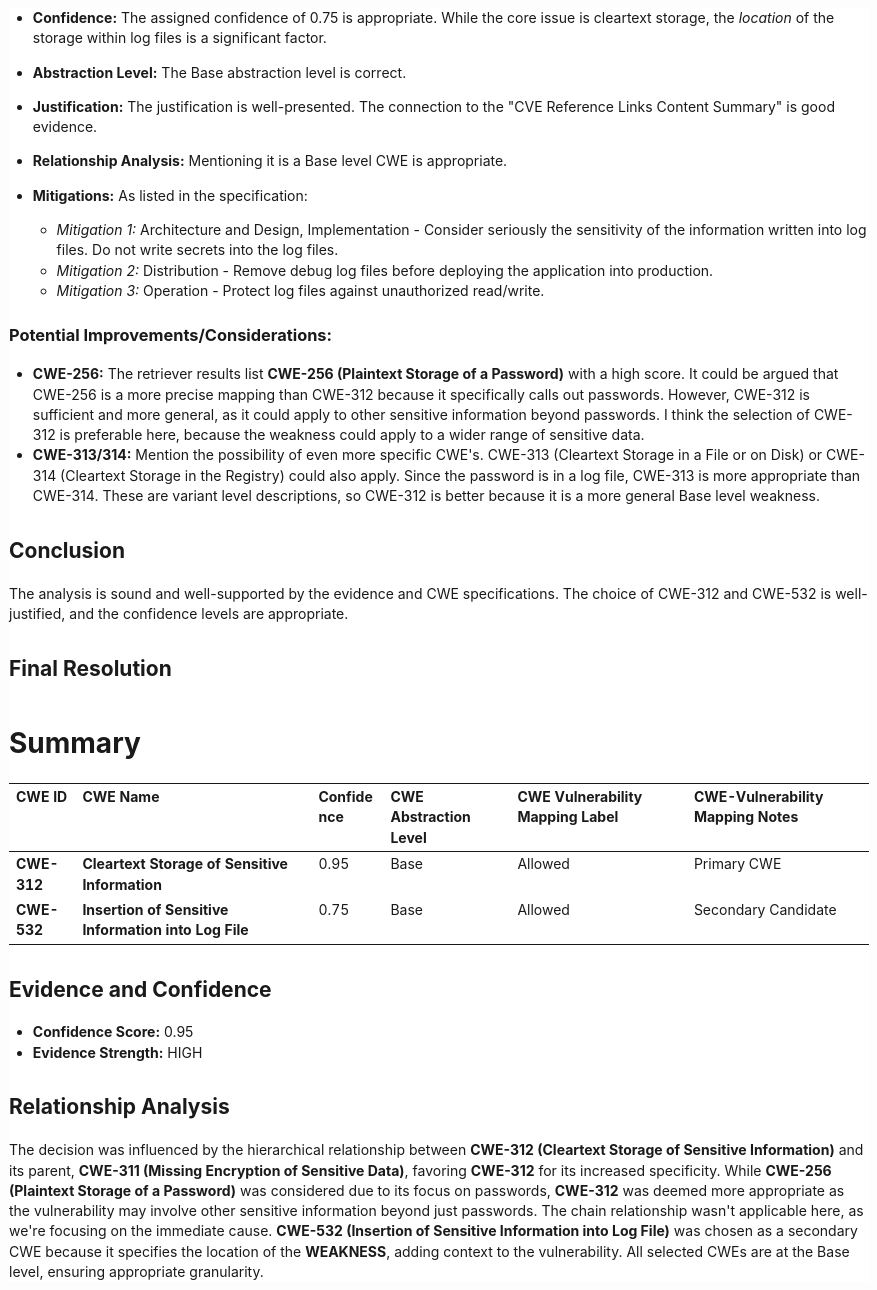 *   **Confidence:** The assigned confidence of 0.75 is appropriate. While the core issue is cleartext storage, the *location* of the storage within log files is a significant factor.

*   **Abstraction Level:** The Base abstraction level is correct.

*   **Justification:** The justification is well-presented. The connection to the "CVE Reference Links Content Summary" is good evidence.

*   **Relationship Analysis:**  Mentioning it is a Base level CWE is appropriate.

*   **Mitigations:** As listed in the specification:
    *   *Mitigation 1:* Architecture and Design, Implementation - Consider seriously the sensitivity of the information written into log files. Do not write secrets into the log files.
    *   *Mitigation 2:* Distribution - Remove debug log files before deploying the application into production.
    *   *Mitigation 3:* Operation - Protect log files against unauthorized read/write.

### Potential Improvements/Considerations:
*   **CWE-256:** The retriever results list **CWE-256 (Plaintext Storage of a Password)** with a high score. It could be argued that CWE-256 is a more precise mapping than CWE-312 because it specifically calls out passwords.  However, CWE-312 is sufficient and more general, as it could apply to other sensitive information beyond passwords. I think the selection of CWE-312 is preferable here, because the weakness could apply to a wider range of sensitive data.
*   **CWE-313/314:** Mention the possibility of even more specific CWE's. CWE-313 (Cleartext Storage in a File or on Disk) or CWE-314 (Cleartext Storage in the Registry) could also apply.  Since the password is in a log file, CWE-313 is more appropriate than CWE-314. These are variant level descriptions, so CWE-312 is better because it is a more general Base level weakness.

## Conclusion

The analysis is sound and well-supported by the evidence and CWE specifications. The choice of CWE-312 and CWE-532 is well-justified, and the confidence levels are appropriate.

## Final Resolution

# Summary
| CWE ID  | CWE Name                                        | Confidence | CWE Abstraction Level | CWE Vulnerability Mapping Label | CWE-Vulnerability Mapping Notes |
| :-------- | :---------------------------------------------- | :--------- | :-------------------- | :------------------------------ | :------------------------------ |
| **CWE-312** | **Cleartext Storage of Sensitive Information** | 0.95       | Base                  | Allowed                        | Primary CWE                       |
| **CWE-532** | **Insertion of Sensitive Information into Log File** | 0.75       | Base                  | Allowed                         | Secondary Candidate             |

## Evidence and Confidence

*   **Confidence Score:** 0.95
*   **Evidence Strength:** HIGH

## Relationship Analysis
The decision was influenced by the hierarchical relationship between **CWE-312 (Cleartext Storage of Sensitive Information)** and its parent, **CWE-311 (Missing Encryption of Sensitive Data)**, favoring **CWE-312** for its increased specificity. While **CWE-256 (Plaintext Storage of a Password)** was considered due to its focus on passwords, **CWE-312** was deemed more appropriate as the vulnerability may involve other sensitive information beyond just passwords. The chain relationship wasn't applicable here, as we're focusing on the immediate cause. **CWE-532 (Insertion of Sensitive Information into Log File)** was chosen as a secondary CWE because it specifies the location of the **WEAKNESS**, adding context to the vulnerability. All selected CWEs are at the Base level, ensuring appropriate granularity.

